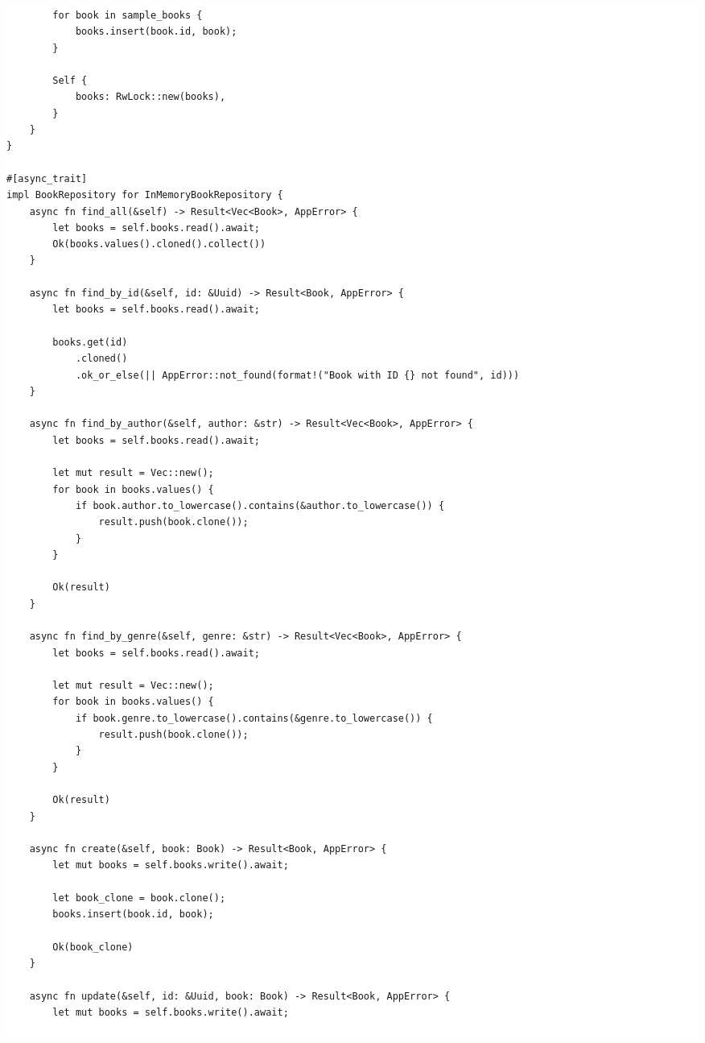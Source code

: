 ```
        for book in sample_books {
            books.insert(book.id, book);
        }
        
        Self {
            books: RwLock::new(books),
        }
    }
}

#[async_trait]
impl BookRepository for InMemoryBookRepository {
    async fn find_all(&self) -> Result<Vec<Book>, AppError> {
        let books = self.books.read().await;
        Ok(books.values().cloned().collect())
    }
    
    async fn find_by_id(&self, id: &Uuid) -> Result<Book, AppError> {
        let books = self.books.read().await;
        
        books.get(id)
            .cloned()
            .ok_or_else(|| AppError::not_found(format!("Book with ID {} not found", id)))
    }
    
    async fn find_by_author(&self, author: &str) -> Result<Vec<Book>, AppError> {
        let books = self.books.read().await;
        
        let mut result = Vec::new();
        for book in books.values() {
            if book.author.to_lowercase().contains(&author.to_lowercase()) {
                result.push(book.clone());
            }
        }
        
        Ok(result)
    }
    
    async fn find_by_genre(&self, genre: &str) -> Result<Vec<Book>, AppError> {
        let books = self.books.read().await;
        
        let mut result = Vec::new();
        for book in books.values() {
            if book.genre.to_lowercase().contains(&genre.to_lowercase()) {
                result.push(book.clone());
            }
        }
        
        Ok(result)
    }
    
    async fn create(&self, book: Book) -> Result<Book, AppError> {
        let mut books = self.books.write().await;
        
        let book_clone = book.clone();
        books.insert(book.id, book);
        
        Ok(book_clone)
    }
    
    async fn update(&self, id: &Uuid, book: Book) -> Result<Book, AppError> {
        let mut books = self.books.write().await;
        
```